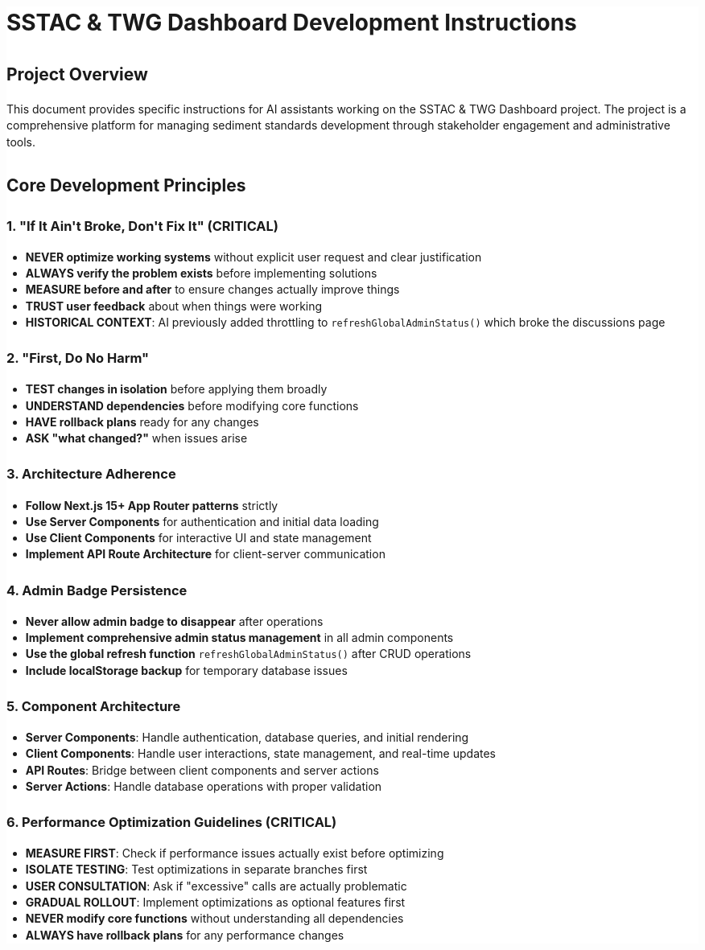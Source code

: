 # SSTAC & TWG Dashboard Development Instructions

## Project Overview
This document provides specific instructions for AI assistants working on the SSTAC & TWG Dashboard project. The project is a comprehensive platform for managing sediment standards development through stakeholder engagement and administrative tools.

## Core Development Principles

### 1. "If It Ain't Broke, Don't Fix It" (CRITICAL)
- **NEVER optimize working systems** without explicit user request and clear justification
- **ALWAYS verify the problem exists** before implementing solutions
- **MEASURE before and after** to ensure changes actually improve things
- **TRUST user feedback** about when things were working
- **HISTORICAL CONTEXT**: AI previously added throttling to `refreshGlobalAdminStatus()` which broke the discussions page

### 2. "First, Do No Harm"
- **TEST changes in isolation** before applying them broadly
- **UNDERSTAND dependencies** before modifying core functions
- **HAVE rollback plans** ready for any changes
- **ASK "what changed?"** when issues arise

### 3. Architecture Adherence
- **Follow Next.js 15+ App Router patterns** strictly
- **Use Server Components** for authentication and initial data loading
- **Use Client Components** for interactive UI and state management
- **Implement API Route Architecture** for client-server communication

### 4. Admin Badge Persistence
- **Never allow admin badge to disappear** after operations
- **Implement comprehensive admin status management** in all admin components
- **Use the global refresh function** `refreshGlobalAdminStatus()` after CRUD operations
- **Include localStorage backup** for temporary database issues

### 5. Component Architecture
- **Server Components**: Handle authentication, database queries, and initial rendering
- **Client Components**: Handle user interactions, state management, and real-time updates
- **API Routes**: Bridge between client components and server actions
- **Server Actions**: Handle database operations with proper validation

### 6. Performance Optimization Guidelines (CRITICAL)
- **MEASURE FIRST**: Check if performance issues actually exist before optimizing
- **ISOLATE TESTING**: Test optimizations in separate branches first
- **USER CONSULTATION**: Ask if "excessive" calls are actually problematic
- **GRADUAL ROLLOUT**: Implement optimizations as optional features first
- **NEVER modify core functions** without understanding all dependencies
- **ALWAYS have rollback plans** for any performance changes
